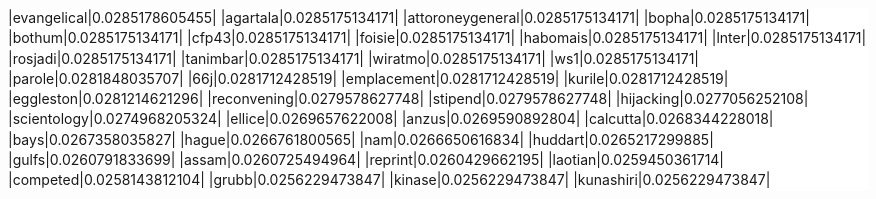 |evangelical|0.0285178605455|
|agartala|0.0285175134171|
|attoroneygeneral|0.0285175134171|
|bopha|0.0285175134171|
|bothum|0.0285175134171|
|cfp43|0.0285175134171|
|foisie|0.0285175134171|
|habomais|0.0285175134171|
|lnter|0.0285175134171|
|rosjadi|0.0285175134171|
|tanimbar|0.0285175134171|
|wiratmo|0.0285175134171|
|ws1|0.0285175134171|
|parole|0.0281848035707|
|66j|0.0281712428519|
|emplacement|0.0281712428519|
|kurile|0.0281712428519|
|eggleston|0.0281214621296|
|reconvening|0.0279578627748|
|stipend|0.0279578627748|
|hijacking|0.0277056252108|
|scientology|0.0274968205324|
|ellice|0.0269657622008|
|anzus|0.0269590892804|
|calcutta|0.0268344228018|
|bays|0.0267358035827|
|hague|0.0266761800565|
|nam|0.0266650616834|
|huddart|0.0265217299885|
|gulfs|0.0260791833699|
|assam|0.0260725494964|
|reprint|0.0260429662195|
|laotian|0.0259450361714|
|competed|0.0258143812104|
|grubb|0.0256229473847|
|kinase|0.0256229473847|
|kunashiri|0.0256229473847|